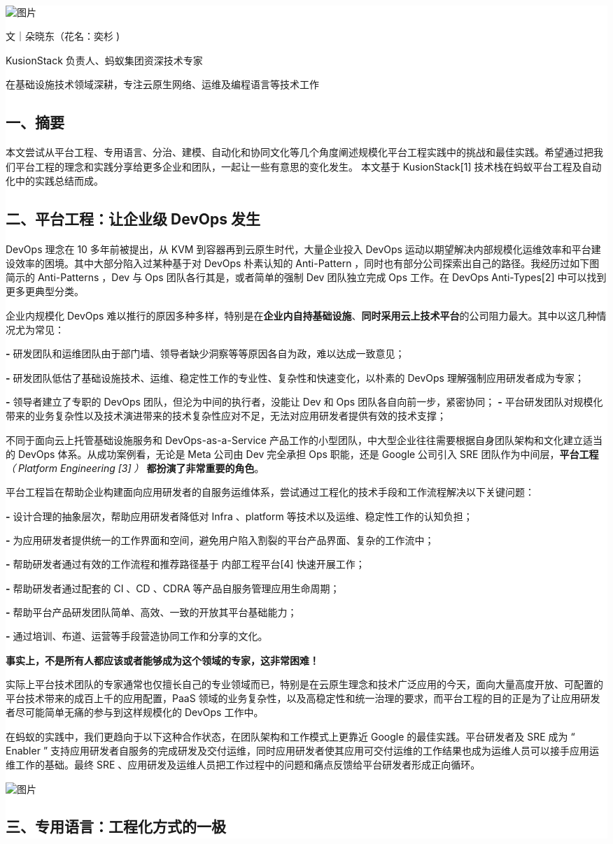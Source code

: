 ![图片](https://p3-juejin.byteimg.com/tos-cn-i-k3u1fbpfcp/7a131995c29f4710bf4019fa51fe28f4~tplv-k3u1fbpfcp-zoom-1.image)

文｜朵晓东（花名：奕杉 )

KusionStack 负责人、蚂蚁集团资深技术专家

在基础设施技术领域深耕，专注云原生网络、运维及编程语言等技术工作

## 一、摘要

本文尝试从平台工程、专用语言、分治、建模、自动化和协同文化等几个角度阐述规模化平台工程实践中的挑战和最佳实践。希望通过把我们平台工程的理念和实践分享给更多企业和团队，一起让一些有意思的变化发生。
本文基于 KusionStack[1] 技术栈在蚂蚁平台工程及自动化中的实践总结而成。

## 二、平台工程：让企业级 DevOps 发生

DevOps 理念在 10 多年前被提出，从 KVM 到容器再到云原生时代，大量企业投入 DevOps 运动以期望解决内部规模化运维效率和平台建设效率的困境。其中大部分陷入过某种基于对 DevOps 朴素认知的 Anti-Pattern ，同时也有部分公司探索出自己的路径。我经历过如下图简示的 Anti-Patterns ，Dev 与 Ops 团队各行其是，或者简单的强制 Dev 团队独立完成 Ops 工作。在 DevOps Anti-Types[2] 中可以找到更多更典型分类。

企业内规模化 DevOps 难以推行的原因多种多样，特别是在**企业内自持基础设施**、**同时采用云上技术平台**的公司阻力最大。其中以这几种情况尤为常见：

**-** 研发团队和运维团队由于部门墙、领导者缺少洞察等等原因各自为政，难以达成一致意见；

**-** 研发团队低估了基础设施技术、运维、稳定性工作的专业性、复杂性和快速变化，以朴素的 DevOps 理解强制应用研发者成为专家；

**-** 领导者建立了专职的 DevOps 团队，但沦为中间的执行者，没能让 Dev 和 Ops 团队各自向前一步，紧密协同；
**-** 平台研发团队对规模化带来的业务复杂性以及技术演进带来的技术复杂性应对不足，无法对应用研发者提供有效的技术支撑；

不同于面向云上托管基础设施服务和 DevOps-as-a-Service 产品工作的小型团队，中大型企业往往需要根据自身团队架构和文化建立适当的 DevOps 体系。从成功案例看，无论是 Meta 公司由 Dev 完全承担 Ops 职能，还是 Google 公司引入 SRE 团队作为中间层，**平台工程** *（* *Platform Engineering* *[3] ）* **都扮演了非常重要的角色**。

平台工程旨在帮助企业构建面向应用研发者的自服务运维体系，尝试通过工程化的技术手段和工作流程解决以下关键问题：

**-** 设计合理的抽象层次，帮助应用研发者降低对 Infra 、platform 等技术以及运维、稳定性工作的认知负担；

**-** 为应用研发者提供统一的工作界面和空间，避免用户陷入割裂的平台产品界面、复杂的工作流中；

**-** 帮助研发者通过有效的工作流程和推荐路径基于 内部工程平台[4] 快速开展工作；

**-** 帮助研发者通过配套的 CI 、CD 、CDRA 等产品自服务管理应用生命周期；

**-** 帮助平台产品研发团队简单、高效、一致的开放其平台基础能力；

**-** 通过培训、布道、运营等手段营造协同工作和分享的文化。

**事实上，不是所有人都应该或者能够成为这个领域的专家，这非常困难！**

实际上平台技术团队的专家通常也仅擅长自己的专业领域而已，特别是在云原生理念和技术广泛应用的今天，面向大量高度开放、可配置的平台技术带来的成百上千的应用配置，PaaS 领域的业务复杂性，以及高稳定性和统一治理的要求，而平台工程的目的正是为了让应用研发者尽可能简单无痛的参与到这样规模化的 DevOps 工作中。

在蚂蚁的实践中，我们更趋向于以下这种合作状态，在团队架构和工作模式上更靠近 Google 的最佳实践。平台研发者及 SRE 成为 “ Enabler ” 支持应用研发者自服务的完成研发及交付运维，同时应用研发者使其应用可交付运维的工作结果也成为运维人员可以接手应用运维工作的基础。最终 SRE 、应用研发及运维人员把工作过程中的问题和痛点反馈给平台研发者形成正向循环。

![图片](https://p3-juejin.byteimg.com/tos-cn-i-k3u1fbpfcp/1fa570b729204da1837b3e49c13b09fc~tplv-k3u1fbpfcp-zoom-1.image)

## 三、专用语言：工程化方式的一极

